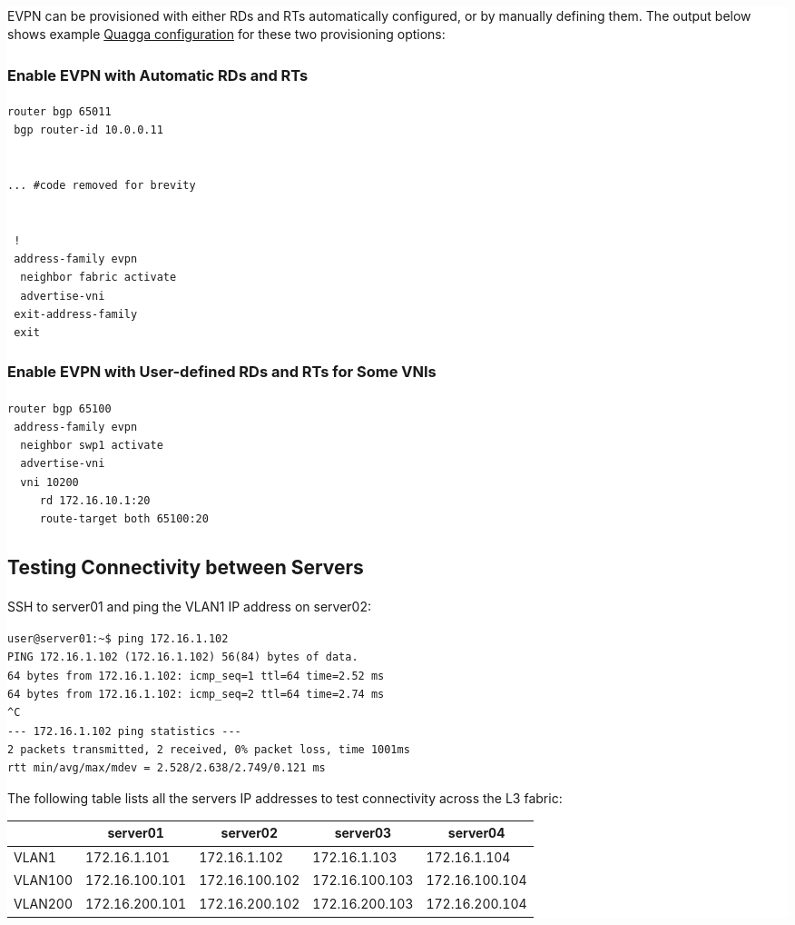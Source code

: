 EVPN can be provisioned with either RDs and RTs automatically
configured, or by manually defining them. The output below shows example
[Quagga
configuration](/cumulus-linux-31/Layer-3-Features/Configuring-Quagga/)
for these two provisioning options:

### Enable EVPN with Automatic RDs and RTs</span>

    router bgp 65011
     bgp router-id 10.0.0.11
     
     
    ... #code removed for brevity
     
     
     !
     address-family evpn
      neighbor fabric activate
      advertise-vni
     exit-address-family
     exit

### Enable EVPN with User-defined RDs and RTs for Some VNIs</span>

    router bgp 65100
     address-family evpn
      neighbor swp1 activate
      advertise-vni
      vni 10200
         rd 172.16.10.1:20
         route-target both 65100:20

## Testing Connectivity between Servers</span>

SSH to server01 and ping the VLAN1 IP address on server02:

    user@server01:~$ ping 172.16.1.102
    PING 172.16.1.102 (172.16.1.102) 56(84) bytes of data.
    64 bytes from 172.16.1.102: icmp_seq=1 ttl=64 time=2.52 ms
    64 bytes from 172.16.1.102: icmp_seq=2 ttl=64 time=2.74 ms
    ^C
    --- 172.16.1.102 ping statistics ---
    2 packets transmitted, 2 received, 0% packet loss, time 1001ms
    rtt min/avg/max/mdev = 2.528/2.638/2.749/0.121 ms

The following table lists all the servers IP addresses to test
connectivity across the L3 fabric:

|         | server01       | server02       | server03       | server04       |
| ------- | -------------- | -------------- | -------------- | -------------- |
| VLAN1   | 172.16.1.101   | 172.16.1.102   | 172.16.1.103   | 172.16.1.104   |
| VLAN100 | 172.16.100.101 | 172.16.100.102 | 172.16.100.103 | 172.16.100.104 |
| VLAN200 | 172.16.200.101 | 172.16.200.102 | 172.16.200.103 | 172.16.200.104 |
